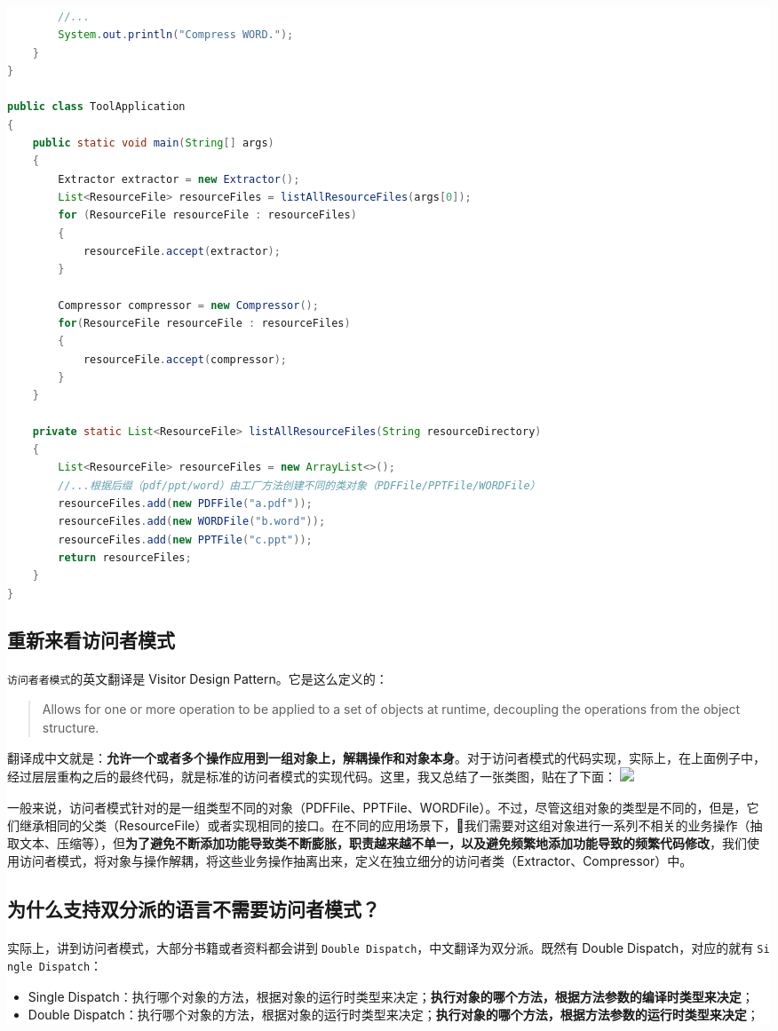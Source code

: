 ```java
        //...
        System.out.println("Compress WORD.");
    }
}

public class ToolApplication 
{
    public static void main(String[] args) 
    {
        Extractor extractor = new Extractor();
        List<ResourceFile> resourceFiles = listAllResourceFiles(args[0]);
        for (ResourceFile resourceFile : resourceFiles) 
        {
            resourceFile.accept(extractor);
        }

        Compressor compressor = new Compressor();
        for(ResourceFile resourceFile : resourceFiles) 
        {
            resourceFile.accept(compressor);
        }
    }

    private static List<ResourceFile> listAllResourceFiles(String resourceDirectory) 
    {
        List<ResourceFile> resourceFiles = new ArrayList<>();
        //...根据后缀（pdf/ppt/word）由工厂方法创建不同的类对象（PDFFile/PPTFile/WORDFile）
        resourceFiles.add(new PDFFile("a.pdf"));
        resourceFiles.add(new WORDFile("b.word"));
        resourceFiles.add(new PPTFile("c.ppt"));
        return resourceFiles;
    }
}
```

## 重新来看访问者模式
`访问者者模式`的英文翻译是 Visitor Design Pattern。它是这么定义的：
> Allows for one or more operation to be applied to a set of objects at runtime, decoupling the operations from the object structure.

翻译成中文就是：**允许一个或者多个操作应用到一组对象上，解耦操作和对象本身**。对于访问者模式的代码实现，实际上，在上面例子中，经过层层重构之后的最终代码，就是标准的访问者模式的实现代码。这里，我又总结了一张类图，贴在了下面：
![](https://raw.githubusercontent.com/necusjz/mPOST/master/GoF/29.png)

一般来说，访问者模式针对的是一组类型不同的对象（PDFFile、PPTFile、WORDFile）。不过，尽管这组对象的类型是不同的，但是，它们继承相同的父类（ResourceFile）或者实现相同的接口。在不同的应用场景下，我们需要对这组对象进行一系列不相关的业务操作（抽取文本、压缩等），但**为了避免不断添加功能导致类不断膨胀，职责越来越不单一，以及避免频繁地添加功能导致的频繁代码修改**，我们使用访问者模式，将对象与操作解耦，将这些业务操作抽离出来，定义在独立细分的访问者类（Extractor、Compressor）中。

## 为什么支持双分派的语言不需要访问者模式？
实际上，讲到访问者模式，大部分书籍或者资料都会讲到 `Double Dispatch`，中文翻译为双分派。既然有 Double Dispatch，对应的就有 `Single Dispatch`：
- Single Dispatch：执行哪个对象的方法，根据对象的运行时类型来决定；**执行对象的哪个方法，根据方法参数的编译时类型来决定**；
- Double Dispatch：执行哪个对象的方法，根据对象的运行时类型来决定；**执行对象的哪个方法，根据方法参数的运行时类型来决定**；

